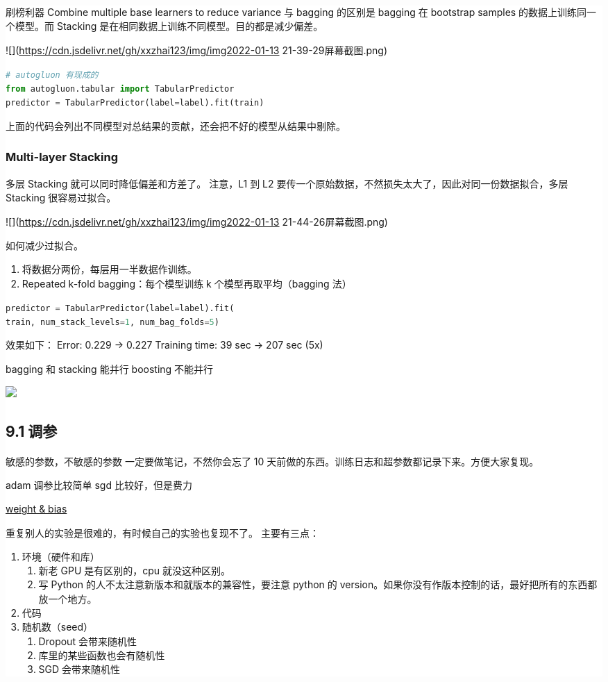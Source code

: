 刷榜利器
Combine multiple base learners to reduce variance
与 bagging 的区别是 bagging 在 bootstrap samples 的数据上训练同一个模型。而 Stacking 是在相同数据上训练不同模型。目的都是减少偏差。

![](https://cdn.jsdelivr.net/gh/xxzhai123/img/img2022-01-13 21-39-29屏幕截图.png)

```python
# autogluon 有现成的
from autogluon.tabular import TabularPredictor
predictor = TabularPredictor(label=label).fit(train)
```

上面的代码会列出不同模型对总结果的贡献，还会把不好的模型从结果中剔除。

### Multi-layer Stacking

多层 Stacking 就可以同时降低偏差和方差了。
注意，L1 到 L2 要传一个原始数据，不然损失太大了，因此对同一份数据拟合，多层 Stacking 很容易过拟合。

![](https://cdn.jsdelivr.net/gh/xxzhai123/img/img2022-01-13 21-44-26屏幕截图.png)

如何减少过拟合。
1. 将数据分两份，每层用一半数据作训练。
2. Repeated k-fold bagging：每个模型训练 k 个模型再取平均（bagging 法）

```python
predictor = TabularPredictor(label=label).fit(
train, num_stack_levels=1, num_bag_folds=5)
```

效果如下：
Error: 0.229 → 0.227
Training time: 39 sec → 207 sec (5x)

bagging 和 stacking 能并行
boosting 不能并行

![](https://cdn.jsdelivr.net/gh/zhucheng99/picture/202207122103391.png)

## 9.1 调参

敏感的参数，不敏感的参数
一定要做笔记，不然你会忘了 10 天前做的东西。训练日志和超参数都记录下来。方便大家复现。

adam 调参比较简单
sgd 比较好，但是费力

[weight & bias](https://wandb.ai)

重复别人的实验是很难的，有时候自己的实验也复现不了。
主要有三点：

1. 环境（硬件和库）
	1. 新老 GPU 是有区别的，cpu 就没这种区别。
	2. 写 Python 的人不太注意新版本和就版本的兼容性，要注意 python 的 version。如果你没有作版本控制的话，最好把所有的东西都放一个地方。
2. 代码
3. 随机数（seed）
	1. Dropout 会带来随机性
	2. 库里的某些函数也会有随机性
	3. SGD 会带来随机性
